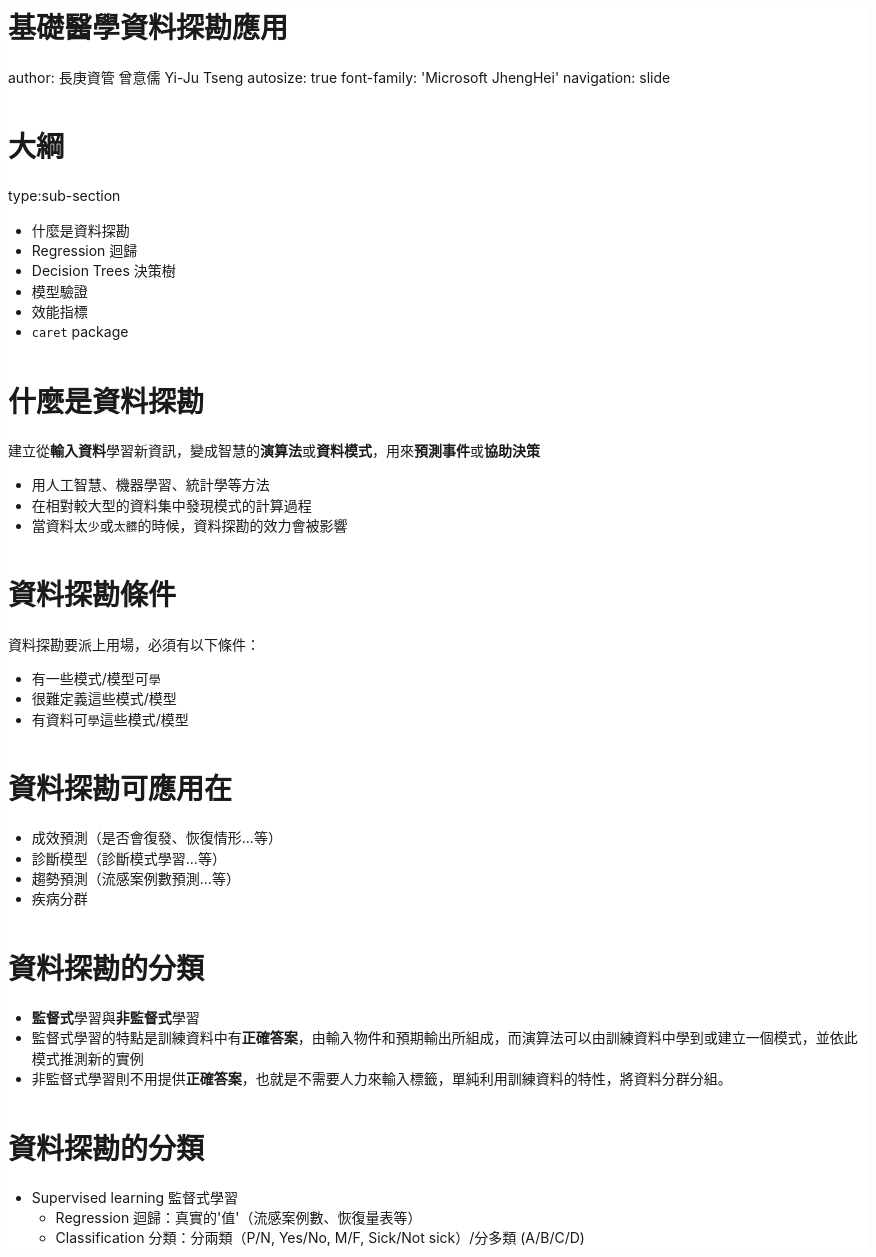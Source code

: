 基礎醫學資料探勘應用
========================================================
author: 長庚資管 曾意儒 Yi-Ju Tseng
autosize: true
font-family: 'Microsoft JhengHei'
navigation: slide


大綱
====================================
type:sub-section 

- 什麼是資料探勘
- Regression 迴歸
- Decision Trees 決策樹
- 模型驗證
- 效能指標
- `caret` package

什麼是資料探勘
====================================

建立從**輸入資料**學習新資訊，變成智慧的**演算法**或**資料模式**，用來**預測事件**或**協助決策**

- 用人工智慧、機器學習、統計學等方法
- 在相對較大型的資料集中發現模式的計算過程
- 當資料太`少`或`太髒`的時候，資料探勘的效力會被影響

資料探勘條件
====================================
資料探勘要派上用場，必須有以下條件：

- 有一些模式/模型可`學`
- 很難定義這些模式/模型
- 有資料可`學`這些模式/模型

資料探勘可應用在
====================================

- 成效預測（是否會復發、恢復情形...等）
- 診斷模型（診斷模式學習...等）
- 趨勢預測（流感案例數預測...等）
- 疾病分群

資料探勘的分類
====================================

- **監督式**學習與**非監督式**學習
- 監督式學習的特點是訓練資料中有**正確答案**，由輸入物件和預期輸出所組成，而演算法可以由訓練資料中學到或建立一個模式，並依此模式推測新的實例
- 非監督式學習則不用提供**正確答案**，也就是不需要人力來輸入標籤，單純利用訓練資料的特性，將資料分群分組。

資料探勘的分類
====================================

- Supervised learning 監督式學習
    - Regression 迴歸：真實的'值'（流感案例數、恢復量表等）
    - Classification 分類：分兩類（P/N, Yes/No, M/F, Sick/Not sick）/分多類 (A/B/C/D)
